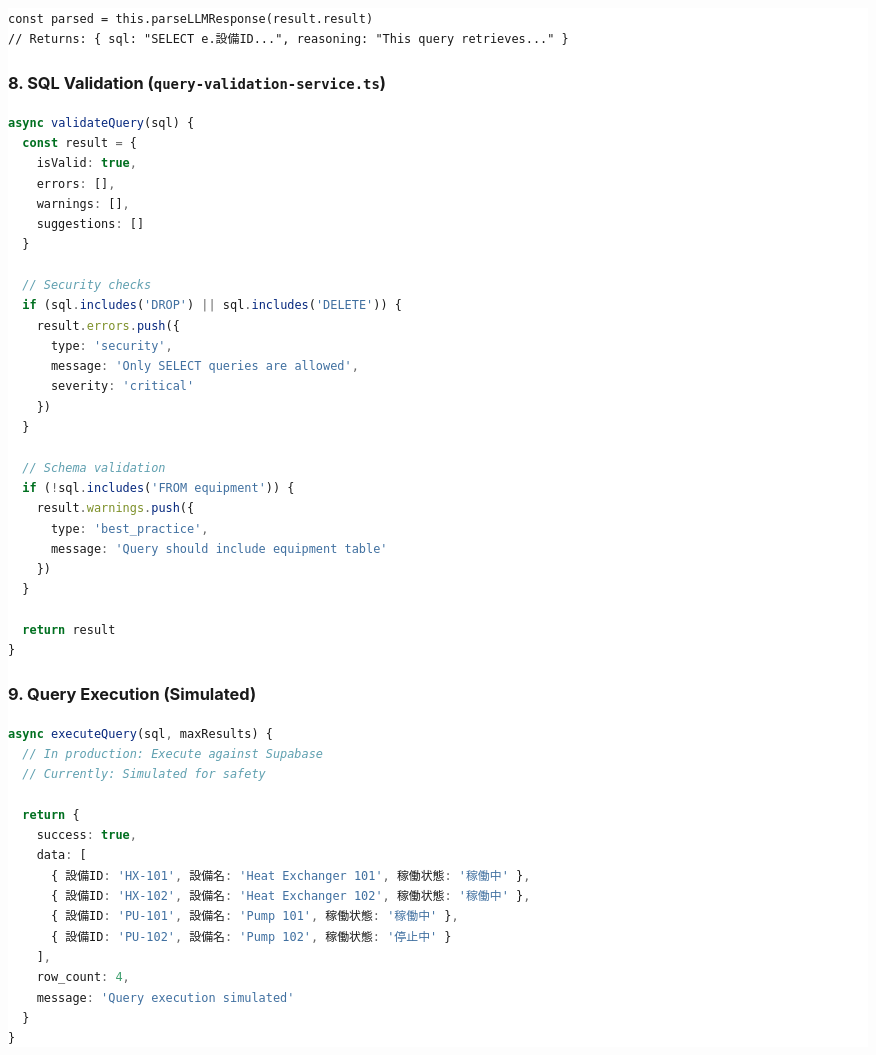 ```
const parsed = this.parseLLMResponse(result.result)
// Returns: { sql: "SELECT e.設備ID...", reasoning: "This query retrieves..." }
```

### 8. **SQL Validation** (`query-validation-service.ts`)
```typescript
async validateQuery(sql) {
  const result = {
    isValid: true,
    errors: [],
    warnings: [],
    suggestions: []
  }
  
  // Security checks
  if (sql.includes('DROP') || sql.includes('DELETE')) {
    result.errors.push({
      type: 'security',
      message: 'Only SELECT queries are allowed',
      severity: 'critical'
    })
  }
  
  // Schema validation
  if (!sql.includes('FROM equipment')) {
    result.warnings.push({
      type: 'best_practice', 
      message: 'Query should include equipment table'
    })
  }
  
  return result
}
```

### 9. **Query Execution** (Simulated)
```typescript
async executeQuery(sql, maxResults) {
  // In production: Execute against Supabase
  // Currently: Simulated for safety
  
  return {
    success: true,
    data: [
      { 設備ID: 'HX-101', 設備名: 'Heat Exchanger 101', 稼働状態: '稼働中' },
      { 設備ID: 'HX-102', 設備名: 'Heat Exchanger 102', 稼働状態: '稼働中' },
      { 設備ID: 'PU-101', 設備名: 'Pump 101', 稼働状態: '稼働中' },
      { 設備ID: 'PU-102', 設備名: 'Pump 102', 稼働状態: '停止中' }
    ],
    row_count: 4,
    message: 'Query execution simulated'
  }
}
```
